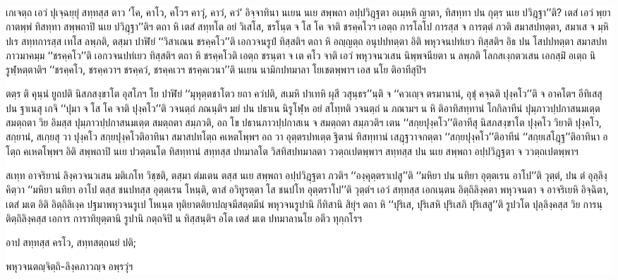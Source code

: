 
<p>เกเจตฺถ เอวํ ปุเจฺฉยฺยุํ สทฺทสฺส ตาว ‘โค, คาโว, คโวฯ คาวุํ, คาวํ, ควํ’ อิจฺจาทินา นเยน นเย สพฺพถา อปฺปวิฎฺฐตา อเมฺหหิ ญาตา, ทิสทฺทา ปน กุตฺร นเย  ปวิฎฺฐา’’ติ? เตสํ เอวํ พฺยากาตพฺพํ ทิสทฺทา สพฺพถาปิ นเย ปวิฎฺฐา’’ติฯ ตถา หิ เตสํ สทฺทโต อยํ วิเสโส, ชรโนฺต จ โส โค จาติ ชรคฺคโวฯ เอตฺถ การโลโป การสฺส จ การตฺตํ ภวติ สมาสปทตฺตา, สมาเส จ มฺหิ ปเร สทฺทการสฺส เทโส ลพฺภติ, ตสฺมา ปาฬิยํ ‘‘วิสาเณน ชรคฺคโว’’ติ เอกวจนรูปํ ทิสฺสติฯ ตถา หิ อญฺญตฺถ อนุปปทตฺตา อิติ พหุวจนปทํเยว ทิสฺสติฯ อิธ ปน โสปปทตฺตา สมาสปทภาวมาคมฺม ‘‘ชรคฺคโว’’ติ เอกวจนปทํเยว ทิสฺสติฯ ตถา หิ ชรคฺคโวติ เอตฺถ ชรนฺตา จ เต คโว จาติ เอวํ พหุวจนวเสน นิพฺพจนียตา น ลพฺภติ โลกสเงฺกตวเสน เอกสฺมิํ อเตฺถ นิรูฬฺหตฺตาติฯ ‘‘ชรคฺคโว, ชรคฺควาฯ ชรคฺควํ, ชรคฺคเวฯ ชรคฺคเวนา’’ติ นเยน นามิกปทมาลา โยเชตพฺพาฯ เอส นโย ติอาทีสุปิฯ</p>


<p>ตตฺร ติ คุนฺนํ ยูถปติ นิสภสงฺขาโต อุสโภฯ โย ปาฬิยํ ‘‘มุหุตฺตชาโตว ยถา ควํปติ, สเมหิ ปาเทหิ ผุสี วสุนฺธร’’นฺติ จ ‘‘ควเญฺจ ตรมานานํ, อุชุํ คจฺฉติ ปุงฺคโว’’ติ จ อาคโตฯ อีทิเสสุ ปน ฐาเนสุ เกจิ ‘‘ปุมา จ โส โค จาติ ปุงฺคโว’’ติ วจนตฺถํ ภณนฺติฯ มยํ ปน ปธาเน นิรูโฬฺห อยํ สโทฺทติ วจนตฺถํ น ภณามฯ น หิ ติอาทิสทฺทานํ โกกิลาทีนํ ปุมฺภาวปฺปกาสนมเตฺต สมตฺถตา วิย อิมสฺส ปุมฺภาวปฺปกาสนมเตฺต สมตฺถตา สมฺภวติ, อถ โข ปธานภาวปฺปกาสเน จ สมตฺถตา สมฺภวติฯ เตน ‘‘สกฺยปุงฺคโว’’ติอาทีสุ นิสภสงฺขาโต ปุงฺคโว วิยาติ ปุงฺคโว, สกฺยานํ, สเกฺยสุ  วา ปุงฺคโว สกฺยปุงฺคโวติอาทินา สมาสปทโตฺถ คเหตโพฺพฯ อถ วา อุตฺตรปทเตฺต ฐิตานํ ทิสทฺทานํ เสฎฺฐวาจกตฺตา ‘‘สกฺยปุงฺคโว’’ติอาทีนํ ‘‘สกฺยเสโฎฺฐ’’ติอาทินา อโตฺถ คเหตโพฺพฯ อิติ สพฺพถาปิ นเย ปวตฺตนโต ทิสทฺทานํ สทฺทสฺส ปทมาลโต วิสทิสปทมาลตา ววตฺถเปตพฺพาฯ สทฺทสฺส ปน นเย สพฺพถา อปฺปวิฎฺฐตา จ ววตฺถเปตพฺพาฯ</p>


<p>สเทฺท อาจริยานํ ลิงฺควจนวเสน มติเภโท วิชฺชติ, ตสฺมา ตํมเตน ตสฺส นเย สพฺพถา อปฺปวิฎฺฐตา ภวติฯ ‘‘องฺคุตฺตราเปสู’’ติ  ‘‘มหิยา ปน นทิยา อุตฺตเรน อาโป’’ติ วุตฺตํ,  ปน ตํ อุลฺลิงฺคิตฺวา ‘‘มหิยา นทิยา อาโป ตสฺส ชนปทสฺส อุตฺตเรน โหนฺติ, ตาสํ อวิทูรตฺตา โส ชนปโท อุตฺตราโป’’ติ วุตฺตํฯ เอวํ สทฺทสฺส เอกเนฺตน อิตฺถิลิงฺคตา พหุวจนตา จ อาจริเยหิ อิจฺฉิตา, เตสํ มเต อิติ อิตฺถิลิเงฺค ปฐมาพหุวจนรูเป โหเนฺต ทุติยาตติยาปญฺจมีสตฺตมีนํ พหุวจนรูปานิ กีทิสานิ สิยุํฯ ตถา หิ ‘‘ปุริเส, ปุริเสหิ ปุริเสภิ ปุริเสสู’’ติ รูปวโต ปุลฺลิงฺคสฺส วิย การนฺติตฺถิลิงฺคสฺส เอการ การาทิยุตฺตานิ รูปานิ กตฺถจิปิ น ทิสฺสนฺติฯ อโต เตสํ มเต ปทมาลานโย อตีว ทุกฺกโรฯ</p>


<p>
อาป  
สทฺทสฺส ครโว, สทฺทสตฺถนยํ ปติ;  
  
พหุวจนตญฺจิตฺถิ-ลิงฺคภาวญฺจ อพฺรวุํฯ  
</p>
  
